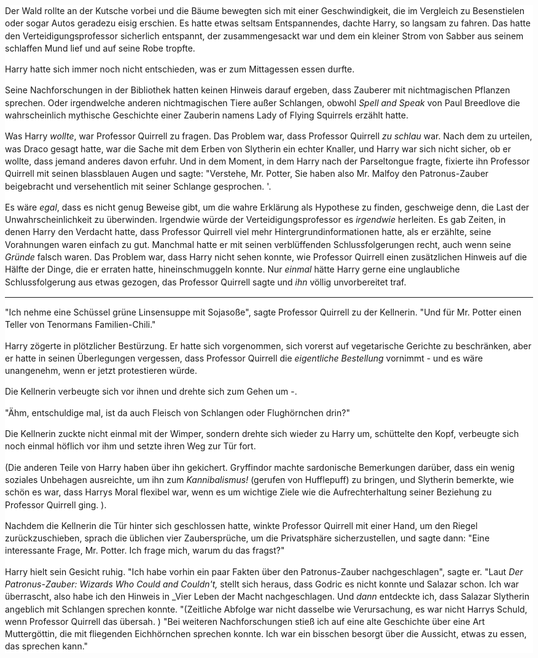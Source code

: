 Der Wald rollte an der Kutsche vorbei und die Bäume bewegten sich mit einer Geschwindigkeit, die im Vergleich zu Besenstielen oder sogar Autos geradezu eisig erschien. Es hatte etwas seltsam Entspannendes, dachte Harry, so langsam zu fahren. Das hatte den Verteidigungsprofessor sicherlich entspannt, der zusammengesackt war und dem ein kleiner Strom von Sabber aus seinem schlaffen Mund lief und auf seine Robe tropfte.

Harry hatte sich immer noch nicht entschieden, was er zum Mittagessen essen durfte.

Seine Nachforschungen in der Bibliothek hatten keinen Hinweis darauf ergeben, dass Zauberer mit nichtmagischen Pflanzen sprechen. Oder irgendwelche anderen nichtmagischen Tiere außer Schlangen, obwohl _Spell and Speak_ von Paul Breedlove die wahrscheinlich mythische Geschichte einer Zauberin namens Lady of Flying Squirrels erzählt hatte.

Was Harry _wollte_, war Professor Quirrell zu fragen. Das Problem war, dass Professor Quirrell _zu schlau_ war. Nach dem zu urteilen, was Draco gesagt hatte, war die Sache mit dem Erben von Slytherin ein echter Knaller, und Harry war sich nicht sicher, ob er wollte, dass jemand anderes davon erfuhr. Und in dem Moment, in dem Harry nach der Parseltongue fragte, fixierte ihn Professor Quirrell mit seinen blassblauen Augen und sagte: "Verstehe, Mr. Potter, Sie haben also Mr. Malfoy den Patronus-Zauber beigebracht und versehentlich mit seiner Schlange gesprochen. '.

Es wäre _egal_, dass es nicht genug Beweise gibt, um die wahre Erklärung als Hypothese zu finden, geschweige denn, die Last der Unwahrscheinlichkeit zu überwinden. Irgendwie würde der Verteidigungsprofessor es _irgendwie_ herleiten. Es gab Zeiten, in denen Harry den Verdacht hatte, dass Professor Quirrell viel mehr Hintergrundinformationen hatte, als er erzählte, seine Vorahnungen waren einfach zu gut. Manchmal hatte er mit seinen verblüffenden Schlussfolgerungen recht, auch wenn seine _Gründe_ falsch waren. Das Problem war, dass Harry nicht sehen konnte, wie Professor Quirrell einen zusätzlichen Hinweis auf die Hälfte der Dinge, die er erraten hatte, hineinschmuggeln konnte. Nur _einmal_ hätte Harry gerne eine unglaubliche Schlussfolgerung aus etwas gezogen, das Professor Quirrell sagte und _ihn_ völlig unvorbereitet traf.

* * *

"Ich nehme eine Schüssel grüne Linsensuppe mit Sojasoße", sagte Professor Quirrell zu der Kellnerin. "Und für Mr. Potter einen Teller von Tenormans Familien-Chili."

Harry zögerte in plötzlicher Bestürzung. Er hatte sich vorgenommen, sich vorerst auf vegetarische Gerichte zu beschränken, aber er hatte in seinen Überlegungen vergessen, dass Professor Quirrell die _eigentliche Bestellung_ vornimmt - und es wäre unangenehm, wenn er jetzt protestieren würde.

Die Kellnerin verbeugte sich vor ihnen und drehte sich zum Gehen um -.

"Ähm, entschuldige mal, ist da auch Fleisch von Schlangen oder Flughörnchen drin?"

Die Kellnerin zuckte nicht einmal mit der Wimper, sondern drehte sich wieder zu Harry um, schüttelte den Kopf, verbeugte sich noch einmal höflich vor ihm und setzte ihren Weg zur Tür fort.

(Die anderen Teile von Harry haben über ihn gekichert. Gryffindor machte sardonische Bemerkungen darüber, dass ein wenig soziales Unbehagen ausreichte, um ihn zum _Kannibalismus!_ (gerufen von Hufflepuff) zu bringen, und Slytherin bemerkte, wie schön es war, dass Harrys Moral flexibel war, wenn es um wichtige Ziele wie die Aufrechterhaltung seiner Beziehung zu Professor Quirrell ging. ).

Nachdem die Kellnerin die Tür hinter sich geschlossen hatte, winkte Professor Quirrell mit einer Hand, um den Riegel zurückzuschieben, sprach die üblichen vier Zaubersprüche, um die Privatsphäre sicherzustellen, und sagte dann: "Eine interessante Frage, Mr. Potter. Ich frage mich, warum du das fragst?"

Harry hielt sein Gesicht ruhig. "Ich habe vorhin ein paar Fakten über den Patronus-Zauber nachgeschlagen", sagte er. "Laut _Der Patronus-Zauber: Wizards Who Could and Couldn't,_ stellt sich heraus, dass Godric es nicht konnte und Salazar schon. Ich war überrascht, also habe ich den Hinweis in _Vier Leben der Macht nachgeschlagen. Und _dann_ entdeckte ich, dass Salazar Slytherin angeblich mit Schlangen sprechen konnte. "(Zeitliche Abfolge war nicht dasselbe wie Verursachung, es war nicht Harrys Schuld, wenn Professor Quirrell das übersah. ) "Bei weiteren Nachforschungen stieß ich auf eine alte Geschichte über eine Art Muttergöttin, die mit fliegenden Eichhörnchen sprechen konnte. Ich war ein bisschen besorgt über die Aussicht, etwas zu essen, das sprechen kann."

